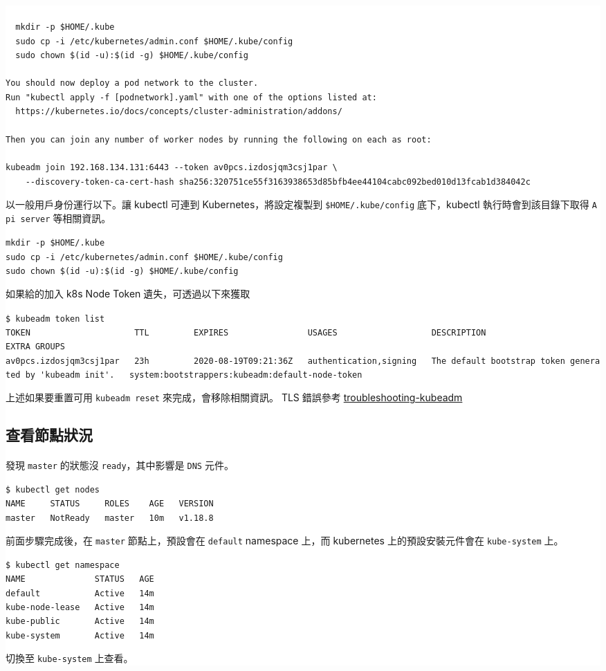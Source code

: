 ```shell

  mkdir -p $HOME/.kube
  sudo cp -i /etc/kubernetes/admin.conf $HOME/.kube/config
  sudo chown $(id -u):$(id -g) $HOME/.kube/config

You should now deploy a pod network to the cluster.
Run "kubectl apply -f [podnetwork].yaml" with one of the options listed at:
  https://kubernetes.io/docs/concepts/cluster-administration/addons/

Then you can join any number of worker nodes by running the following on each as root:

kubeadm join 192.168.134.131:6443 --token av0pcs.izdosjqm3csj1par \ 
    --discovery-token-ca-cert-hash sha256:320751ce55f3163938653d85bfb4ee44104cabc092bed010d13fcab1d384042c

```

以一般用戶身份運行以下。讓 kubectl 可連到 Kubernetes，將設定複製到 `$HOME/.kube/config` 底下，kubectl 執行時會到該目錄下取得 `Api server` 等相關資訊。

```shell
mkdir -p $HOME/.kube
sudo cp -i /etc/kubernetes/admin.conf $HOME/.kube/config
sudo chown $(id -u):$(id -g) $HOME/.kube/config
```

如果給的加入 k8s Node Token 遺失，可透過以下來獲取

```shell
$ kubeadm token list
TOKEN                     TTL         EXPIRES                USAGES                   DESCRIPTION                                                EXTRA GROUPS
av0pcs.izdosjqm3csj1par   23h         2020-08-19T09:21:36Z   authentication,signing   The default bootstrap token generated by 'kubeadm init'.   system:bootstrappers:kubeadm:default-node-token
```

上述如果要重置可用 `kubeadm reset` 來完成，會移除相關資訊。
TLS 錯誤參考 [troubleshooting-kubeadm](https://k8smeetup.github.io/docs/setup/independent/troubleshooting-kubeadm/)

## 查看節點狀況

發現 `master` 的狀態沒 `ready`，其中影響是 `DNS` 元件。

```shell
$ kubectl get nodes
NAME     STATUS     ROLES    AGE   VERSION
master   NotReady   master   10m   v1.18.8
```


前面步驟完成後，在 `master` 節點上，預設會在 `default` namespace 上，而 kubernetes 上的預設安裝元件會在 `kube-system` 上。

```shell
$ kubectl get namespace
NAME              STATUS   AGE
default           Active   14m
kube-node-lease   Active   14m
kube-public       Active   14m
kube-system       Active   14m
```
切換至 `kube-system` 上查看。
